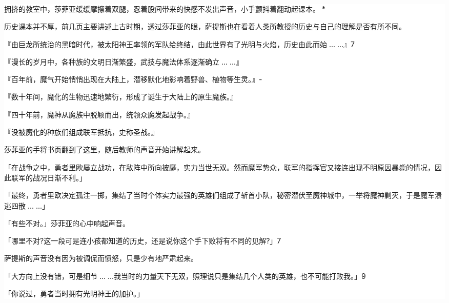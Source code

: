 



拥挤的教室中，莎菲亚缓缓摩擦着双腿，忍着股间带来的快感不发出声音，小手颤抖着翻动起课本。 *





历史课本并不厚，前几页主要讲述上古时期，透过莎菲亚的眼，萨提斯也在看着人类所教授的历史与自己的理解是否有所不同。





『由巨龙所统治的黑暗时代，被太阳神王率领的军队给终结，由此世界有了光明与火焰，历史由此而始 ... ...』7





『漫长的岁月中，各种族的文明日渐繁盛，武技与魔法体系逐渐确立 ... ...』





『百年前，魔气开始悄悄出现在大陆上，潜移默化地影响着野兽、植物等生灵。』-



『数十年间，魔化的生物迅速地繁衍，形成了诞生于大陆上的原生魔族。』



『四十年前，魔神从魔族中脱颖而出，统领众魔发起战争。』





『没被魔化的种族们组成联军抵抗，史称圣战。』



莎菲亚的手将书页翻到了这里，随后教师的声音开始讲解起来。



「在战争之中，勇者里欧屡立战功，在敌阵中所向披靡，实力当世无双。然而魔军势众，联军的指挥官又接连出现不明原因暴毙的情况，因此联军的战况日渐不利。」



「最终，勇者里欧决定孤注一掷，集结了当时个体实力最强的英雄们组成了斩首小队，秘密潜伏至魔神城中，一举将魔神剿灭，于是魔军溃逃四散 ... ...」



「有些不对。」莎菲亚的心中响起声音。





「哪里不对?这一段可是连小孩都知道的历史，还是说你这个手下败将有不同的见解?」7



萨提斯的声音没有因为被调侃而愤怒，只是少有地严肃起来。



「大方向上没有错，可是细节 ... ...我当时的力量天下无双，照理说只是集结几个人类的英雄，也不可能打败我。」9





「你说过，勇者当时拥有光明神王的加护。」
